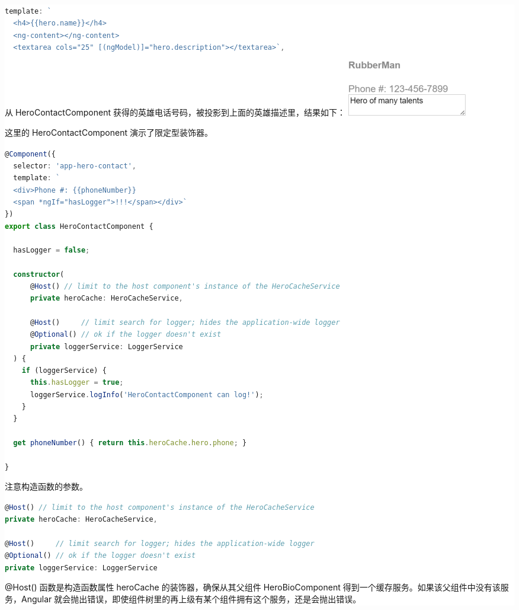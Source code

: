 ```ts
template: `
  <h4>{{hero.name}}</h4>
  <ng-content></ng-content>
  <textarea cols="25" [(ngModel)]="hero.description"></textarea>`,
```
从 HeroContactComponent 获得的英雄电话号码，被投影到上面的英雄描述里，结果如下：
![image](images/07.04-依赖注入-DI实战/hero-bio-and-content.png)

这里的 HeroContactComponent 演示了限定型装饰器。
```ts
@Component({
  selector: 'app-hero-contact',
  template: `
  <div>Phone #: {{phoneNumber}}
  <span *ngIf="hasLogger">!!!</span></div>`
})
export class HeroContactComponent {

  hasLogger = false;

  constructor(
      @Host() // limit to the host component's instance of the HeroCacheService
      private heroCache: HeroCacheService,

      @Host()     // limit search for logger; hides the application-wide logger
      @Optional() // ok if the logger doesn't exist
      private loggerService: LoggerService
  ) {
    if (loggerService) {
      this.hasLogger = true;
      loggerService.logInfo('HeroContactComponent can log!');
    }
  }

  get phoneNumber() { return this.heroCache.hero.phone; }

}
```
注意构造函数的参数。
```ts
@Host() // limit to the host component's instance of the HeroCacheService
private heroCache: HeroCacheService,

@Host()     // limit search for logger; hides the application-wide logger
@Optional() // ok if the logger doesn't exist
private loggerService: LoggerService
```
@Host() 函数是构造函数属性 heroCache 的装饰器，确保从其父组件 HeroBioComponent 得到一个缓存服务。如果该父组件中没有该服务，Angular 就会抛出错误，即使组件树里的再上级有某个组件拥有这个服务，还是会抛出错误。
